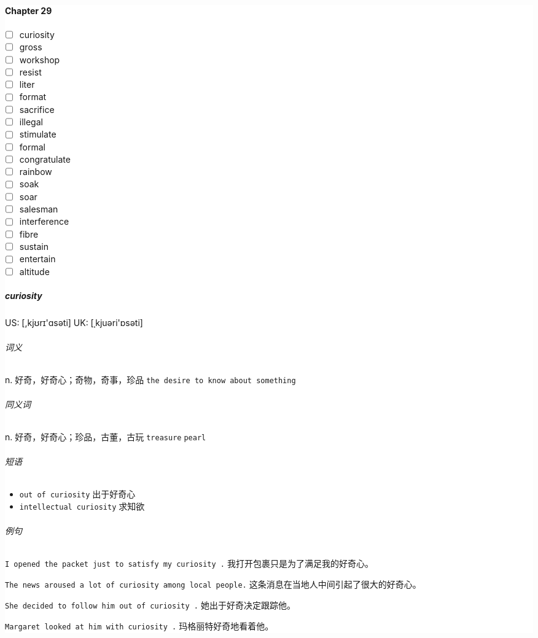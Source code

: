 #### Chapter 29

- [ ] curiosity
- [ ] gross
- [ ] workshop
- [ ] resist
- [ ] liter
- [ ] format
- [ ] sacrifice
- [ ] illegal
- [ ] stimulate
- [ ] formal
- [ ] congratulate
- [ ] rainbow
- [ ] soak
- [ ] soar
- [ ] salesman
- [ ] interference
- [ ] fibre
- [ ] sustain
- [ ] entertain
- [ ] altitude

##### curiosity

US: [,kjʊrɪ'ɑsəti]
UK: [ˌkjuəri'ɒsəti]

###### 词义

n. 好奇，好奇心；奇物，奇事，珍品
`the desire to know about something`

###### 同义词

n. 好奇，好奇心；珍品，古董，古玩
`treasure` `pearl`


###### 短语

- `out of curiosity` 出于好奇心
- `intellectual curiosity` 求知欲

###### 例句

`I opened the packet just to satisfy my curiosity .`
我打开包裹只是为了满足我的好奇心。

`The news aroused a lot of curiosity among local people.`
这条消息在当地人中间引起了很大的好奇心。

`She decided to follow him out of curiosity .`
她出于好奇决定跟踪他。

`Margaret looked at him with curiosity .`
玛格丽特好奇地看着他。
